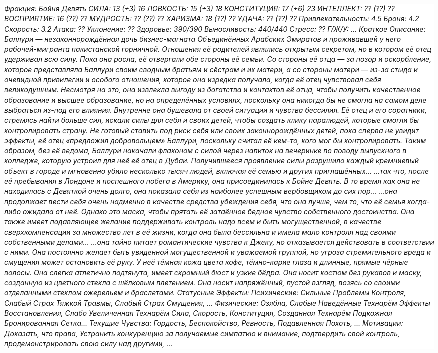<i>Фракция: Бойня Девять</i>
 <empty-line>
<i>СИЛА: 13 (+3) 16</i>
<i>ЛОВКОСТЬ: 15 (+3) 18</i>
<i>КОНСТИТУЦИЯ: 17 (+6) 23</i>
<i>ИНТЕЛЛЕКТ: ?? (??) ??</i>
<i>ВОСПРИЯТИЕ: 16 (??) ??</i>
<i>МУДРОСТЬ: ?? (??) ??</i>
<i>ХАРИЗМА: 18 (??) ??</i>
<i>УДАЧА: ?? (??) ??</i>
 <empty-line>
<i>Привлекательность: 4.5</i>
<i>Броня: 4.2</i>
<i>Скорость: 3.2</i>
<i>Атака: ??</i>
<i>Уклонение: ??</i>
 <empty-line>
<i>Здоровье: 390/390</i>
<i>Выносливость: 440/440</i>
<i>Стресс: ??</i>
<i>Г/Ж/У: ...</i>
 <empty-line>
<i>Краткое Описание:</i>
<i>Баллури — незаконнорождённая дочь бизнес-магната Объединённых Арабских Эмиратов и проживавшей у него рабочей-мигранта пакистанской горничной. Отношения её родителей являлись открытым секретом, но в котором её отец удерживал всю силу. Пока она росла, её отвергали обе стороны её семьи. Со стороны её отца — за позор и оскорбление, которое представляла Баллури своим сводным братьям и сёстрам и их матери, а со стороны матери — из-за стыда и очевидной привилегии и особого отношения, которое она изредка получала, когда её отец чувствовал себя великодушным.</i>
<i>Несмотря на это, она извлекла выгоду из богатства и контактов её отца, чтобы получить качественное образование и высшее образование, но на определённых условиях, поскольку она никогда бы не смогла на самом деле выбраться из-под его влияния. Внутренне она бушевала от своей ситуации и чувства бессилия.</i>
<i>Её отец и его соратники, стремясь найти больше сил, искали силы для себя и своих детей, чтобы создать клику паралюдей, которые смогли бы контролировать страну. Не готовый ставить под риск себя или своих законнорождённых детей, пока сперва не увидит эффекты, её отец «предложил добровольцем» Баллури, поскольку считал её кем-то, кого мог бы контролировать.</i>
<i>Таким образом, без её ведома, Баллури накачали флаконом с силой через напиток на вечеринке по поводу выпускного в колледже, которую устроил для неё её отец в Дубаи. Получившееся проявление силы разрушило каждый кремниевый объект в городе и мгновенно убило несколько тысяч людей, включая её семью и других приглашённых…</i>
<i>…так что, после её пребывания в Лондоне и поспешного побега в Америку, она присоединилась к Бойне Девять. В то время как она не находилась с Девяткой очень долго, она показала себя из наиболее успешным вербовщиком до сих пор…</i>
<i>…она продолжает вести себя очень надменно в качестве средства убеждения себя, что она лучше, чем то, что её семья когда-либо ожидала от неё. Однако это маска, чтобы прятать её затаённое бедное чувство собственного достоинства. Она также имеет подавляющее желание поддерживать контроль надо всем и быть могущественной, в качестве сверхкомпенсации за множество лет в её жизни, когда она была бессильна и имела мало контроля над своими собственными делами…</i>
<i>…она тайно питает романтические чувства к Джеку, но отказывается действовать в соответствии с ними. Она постоянно желает быть увиденной могущественной и уважаемой группой, но угроза стремительного вреда и смущения может остановить её руку.</i>
<i>У неё тёмная кожа цвета кофе, тёмно-карие глаза и длинные, прямые чёрные волосы. Она слегка атлетично подтянута, имеет скромный бюст и узкие бёдра. Она носит костюм без рукавов и маску, созданную из цветного стекла с шёлковым плетением. Она носит напряжённый, пустой взгляд, возясь со своими отделанными стеклом ожерельем и браслетами.</i>
<i>Статусные Эффекты:</i>
<i>Психические: Сильные Проблемы Контроля, Слабый Страх Тяжкой Травмы, Слабый Страх Смущения, …</i>
<i>Физические: Озябла, Слабые Наведённые Технарём Эффекты Восстановления, Слабо Увеличенная Технарём Сила, Скорость, Конституция, Созданная Технарём Подкожная Бронированная Сетка…</i>
<i>Текущие Чувства: Гордость, Беспокойство, Ревность, Подавленная Похоть, …</i>
<i>Мотивации: Доказать, что права, Устранить конкуренцию за получаемые симпатию и внимание, подтвердить свой контроль, продемонстрировать свою силу над другими, …</i>